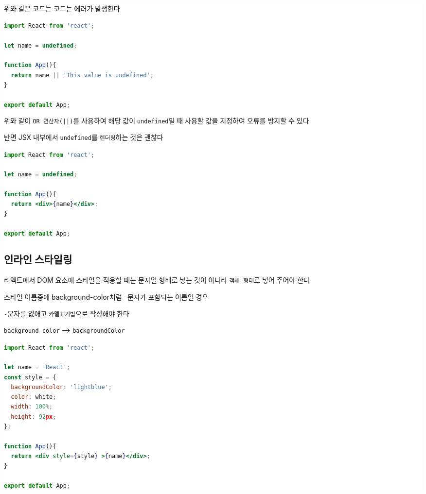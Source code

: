 위와 같은 코드는  코드는 에러가 발생한다  
  
```jsx
import React from 'react';

let name = undefined;

function App(){
  return name || 'This value is undefined';
}

export default App;
```   
  
위와 같이 `OR 연산자(||)`를 사용하여 해당 값이 `undefined`일 때 사용할 값을 지정하여 오류를 방지할 수 있다  
  
반면 JSX 내부에서 `undefined`를 `렌더링`하는 것은 괜찮다  
  
```jsx
import React from 'react';

let name = undefined;

function App(){
  return <div>{name}</div>;
}

export default App;
```  
  
## 인라인 스타일링  
  
리액트에서 DOM 요소에 스타일을 적용할 때는 문자열 형태로 넣는 것이 아니라 `객체 형태`로 넣어 주어야 한다  
  
스타일 이름중에 background-color처럼 `-`문자가 포함되는 이름일 경우  
  
`-`문자를 없애고 `카멜표기법`으로 작성해야 한다  
  
`background-color` --> `backgroundColor`  
  
```jsx
import React from 'react';

let name = 'React';
const style = {
  backgroundColor: 'lightblue';
  color: white;
  width: 100%;
  height: 92px;
};

function App(){
  return <div style={style} >{name}</div>;
}

export default App;
```  
  